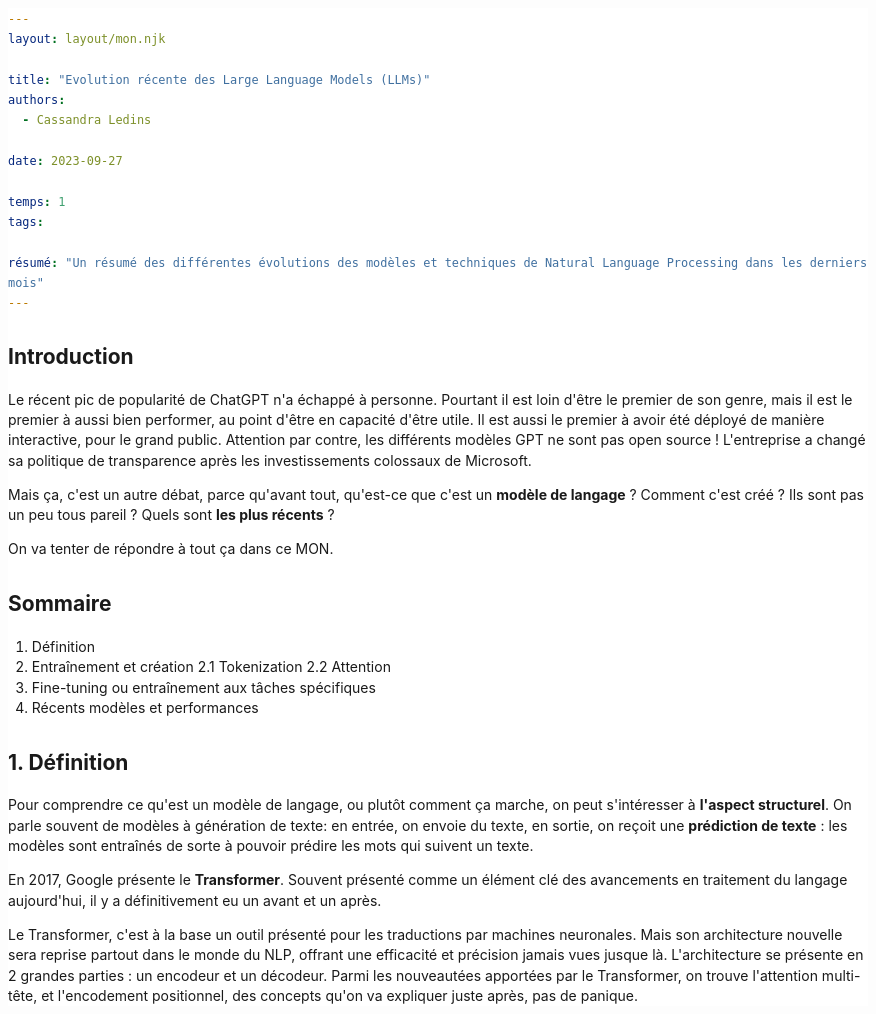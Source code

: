 ```yaml
---
layout: layout/mon.njk

title: "Evolution récente des Large Language Models (LLMs)"
authors:
  - Cassandra Ledins

date: 2023-09-27

temps: 1
tags:

résumé: "Un résumé des différentes évolutions des modèles et techniques de Natural Language Processing dans les derniers mois"
---
```


## Introduction

Le récent pic de popularité de ChatGPT n'a échappé à personne. Pourtant il est loin d'être le premier de son genre, mais il est le premier à aussi bien performer, au point d'être en capacité d'être utile. Il est aussi le premier à avoir été déployé de manière interactive, pour le grand public. Attention par contre, les différents modèles GPT ne sont pas open source ! L'entreprise a changé sa politique de transparence après les investissements colossaux de Microsoft.

Mais ça, c'est un autre débat, parce qu'avant tout, qu'est-ce que c'est un **modèle de langage** ? Comment c'est créé ? Ils sont pas un peu tous pareil ? Quels sont **les plus récents** ? 

On va tenter de répondre à tout ça dans ce MON.

## Sommaire 

1. Définition
2. Entraînement et création
  2.1 Tokenization
  2.2 Attention
3. Fine-tuning ou entraînement aux tâches spécifiques
4. Récents modèles et performances

## 1. Définition

Pour comprendre ce qu'est un modèle de langage, ou plutôt comment ça marche, on peut s'intéresser à **l'aspect structurel**. On parle souvent de modèles à génération de texte: en entrée, on envoie du texte, en sortie, on reçoit une **prédiction de texte** : les modèles sont entraînés de sorte à pouvoir prédire les mots qui suivent un texte.

En 2017, Google présente le **Transformer**. Souvent présenté comme un élément clé des avancements en traitement du langage aujourd'hui, il y a définitivement eu un avant et un après. 

Le Transformer, c'est à la base un outil présenté pour les traductions par machines neuronales. Mais son architecture nouvelle sera reprise partout dans le monde du NLP, offrant une efficacité et précision jamais vues jusque là. L'architecture se présente en 2 grandes parties : un encodeur et un décodeur. Parmi les nouveautées apportées par le Transformer, on trouve l'attention multi-tête, et l'encodement positionnel, des concepts qu'on va expliquer juste après, pas de panique.
